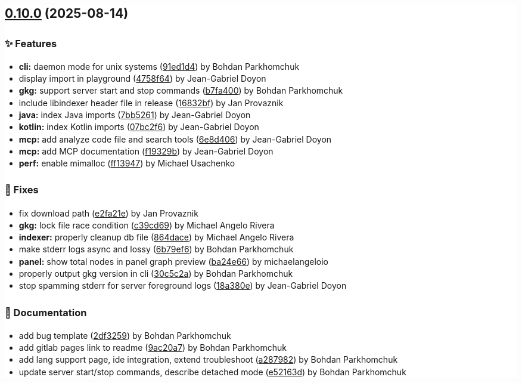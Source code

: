 ## [0.10.0](https://gitlab.com/gitlab-org/rust/knowledge-graph/compare/v0.9.0...v0.10.0) (2025-08-14)

### :sparkles: Features

* **cli:** daemon mode for unix systems ([91ed1d4](https://gitlab.com/gitlab-org/rust/knowledge-graph/commit/91ed1d402b2011d286818aa7ef64028756efdfad)) by Bohdan Parkhomchuk
* display import in playground ([4758f64](https://gitlab.com/gitlab-org/rust/knowledge-graph/commit/4758f6423b21f2289323577d0fe34008af84ed1a)) by Jean-Gabriel Doyon
* **gkg:** support server start and stop commands ([b7fa400](https://gitlab.com/gitlab-org/rust/knowledge-graph/commit/b7fa4009c6b7f6b450392d218a4d4f927dc08f4a)) by Bohdan Parkhomchuk
* include libindexer header file in release ([16832bf](https://gitlab.com/gitlab-org/rust/knowledge-graph/commit/16832bf1eff12f2b21d8f0e9bb8a2d26c45e59c3)) by Jan Provaznik
* **java:** index Java imports ([7bb5261](https://gitlab.com/gitlab-org/rust/knowledge-graph/commit/7bb526179a300c77e1ad8d8417c9ce734a14f7ae)) by Jean-Gabriel Doyon
* **kotlin:** index Kotlin imports ([07bc2f6](https://gitlab.com/gitlab-org/rust/knowledge-graph/commit/07bc2f68c5c71d2cf005a346ac9df3bb9ccfb8bf)) by Jean-Gabriel Doyon
* **mcp:** add analyze code file and search tools ([6e8d406](https://gitlab.com/gitlab-org/rust/knowledge-graph/commit/6e8d406f2a83f79959a86a73096316486b5fb69a)) by Jean-Gabriel Doyon
* **mcp:** add MCP documentation ([f19329b](https://gitlab.com/gitlab-org/rust/knowledge-graph/commit/f19329ba3d2d450f73acb57812c5abd2b325cc94)) by Jean-Gabriel Doyon
* **perf:** enable mimalloc ([ff13947](https://gitlab.com/gitlab-org/rust/knowledge-graph/commit/ff13947e6e7d38755929523d4ff04eb488bb7afb)) by Michael Usachenko

### :bug: Fixes

* fix download path ([e2fa21e](https://gitlab.com/gitlab-org/rust/knowledge-graph/commit/e2fa21e90c8c44be807b5e95d969e183a04dacf0)) by Jan Provaznik
* **gkg:** lock file race condition ([c39cd69](https://gitlab.com/gitlab-org/rust/knowledge-graph/commit/c39cd695e10bd052da5c375b41f28669a0694899)) by Michael Angelo Rivera
* **indexer:** properly cleanup db file ([864dace](https://gitlab.com/gitlab-org/rust/knowledge-graph/commit/864dacecd1198b51fc2d894bf8efeac43d0b9d13)) by Michael Angelo Rivera
* make stderr logs async and lossy ([6b79ef6](https://gitlab.com/gitlab-org/rust/knowledge-graph/commit/6b79ef64d0d4f863aa9bd823c01e43e9274555af)) by Bohdan Parkhomchuk
* **panel:** show total nodes in panel graph preview ([ba24e66](https://gitlab.com/gitlab-org/rust/knowledge-graph/commit/ba24e6675eb80c45a10764cc30b7baa64e3228c9)) by michaelangeloio
* properly output gkg version in cli ([30c5c2a](https://gitlab.com/gitlab-org/rust/knowledge-graph/commit/30c5c2a6d50e6b8f78a58be3c321a68eb7db52a9)) by Bohdan Parkhomchuk
* stop spamming stderr for server foreground logs ([18a380e](https://gitlab.com/gitlab-org/rust/knowledge-graph/commit/18a380e033013345c2c250e66ecd4427d5841bd7)) by Jean-Gabriel Doyon

### :memo: Documentation

* add bug template ([2df3259](https://gitlab.com/gitlab-org/rust/knowledge-graph/commit/2df3259f77b99944c0a8a3e270b7c096a08b16d8)) by Bohdan Parkhomchuk
* add gitlab pages link to readme ([9ac20a7](https://gitlab.com/gitlab-org/rust/knowledge-graph/commit/9ac20a73b3c8e81eaca0e5537b116dc78d3a2135)) by Bohdan Parkhomchuk
* add lang support page, ide integration, extend troubleshoot ([a287982](https://gitlab.com/gitlab-org/rust/knowledge-graph/commit/a287982ab70cea831c1ed5148bb2567d44e00b19)) by Bohdan Parkhomchuk
* update server start/stop commands, describe detached mode ([e52163d](https://gitlab.com/gitlab-org/rust/knowledge-graph/commit/e52163d522c26ae9dc1b4bc25b9492055238dadd)) by Bohdan Parkhomchuk
